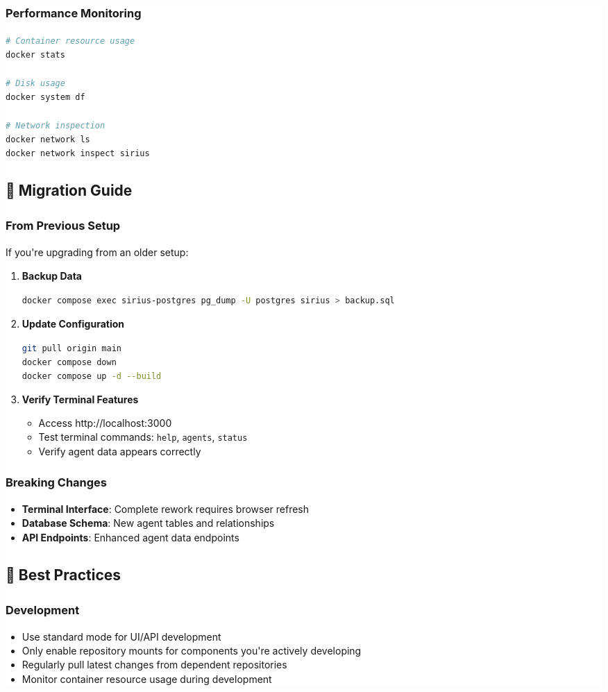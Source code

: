 ### Performance Monitoring

```bash
# Container resource usage
docker stats

# Disk usage
docker system df

# Network inspection
docker network ls
docker network inspect sirius
```

## 🔄 Migration Guide

### From Previous Setup

If you're upgrading from an older setup:

1. **Backup Data**

   ```bash
   docker compose exec sirius-postgres pg_dump -U postgres sirius > backup.sql
   ```

2. **Update Configuration**

   ```bash
   git pull origin main
   docker compose down
   docker compose up -d --build
   ```

3. **Verify Terminal Features**
   - Access http://localhost:3000
   - Test terminal commands: `help`, `agents`, `status`
   - Verify agent data appears correctly

### Breaking Changes

- **Terminal Interface**: Complete rework requires browser refresh
- **Database Schema**: New agent tables and relationships
- **API Endpoints**: Enhanced agent data endpoints

## 📝 Best Practices

### Development

- Use standard mode for UI/API development
- Only enable repository mounts for components you're actively developing
- Regularly pull latest changes from dependent repositories
- Monitor container resource usage during development
